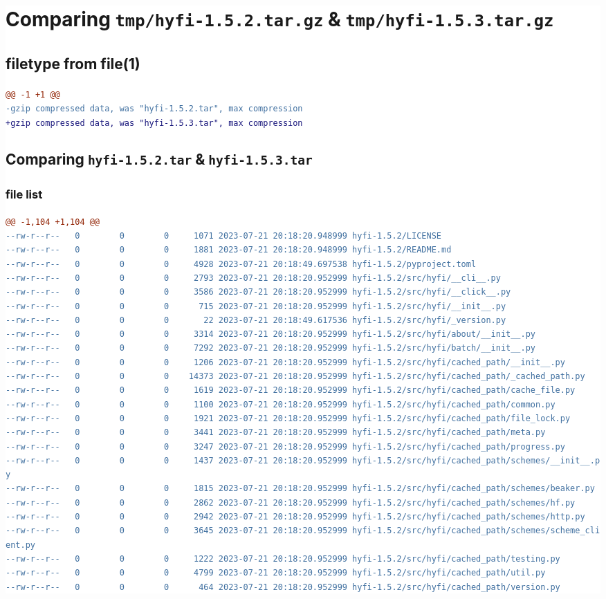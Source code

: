 # Comparing `tmp/hyfi-1.5.2.tar.gz` & `tmp/hyfi-1.5.3.tar.gz`

## filetype from file(1)

```diff
@@ -1 +1 @@
-gzip compressed data, was "hyfi-1.5.2.tar", max compression
+gzip compressed data, was "hyfi-1.5.3.tar", max compression
```

## Comparing `hyfi-1.5.2.tar` & `hyfi-1.5.3.tar`

### file list

```diff
@@ -1,104 +1,104 @@
--rw-r--r--   0        0        0     1071 2023-07-21 20:18:20.948999 hyfi-1.5.2/LICENSE
--rw-r--r--   0        0        0     1881 2023-07-21 20:18:20.948999 hyfi-1.5.2/README.md
--rw-r--r--   0        0        0     4928 2023-07-21 20:18:49.697538 hyfi-1.5.2/pyproject.toml
--rw-r--r--   0        0        0     2793 2023-07-21 20:18:20.952999 hyfi-1.5.2/src/hyfi/__cli__.py
--rw-r--r--   0        0        0     3586 2023-07-21 20:18:20.952999 hyfi-1.5.2/src/hyfi/__click__.py
--rw-r--r--   0        0        0      715 2023-07-21 20:18:20.952999 hyfi-1.5.2/src/hyfi/__init__.py
--rw-r--r--   0        0        0       22 2023-07-21 20:18:49.617536 hyfi-1.5.2/src/hyfi/_version.py
--rw-r--r--   0        0        0     3314 2023-07-21 20:18:20.952999 hyfi-1.5.2/src/hyfi/about/__init__.py
--rw-r--r--   0        0        0     7292 2023-07-21 20:18:20.952999 hyfi-1.5.2/src/hyfi/batch/__init__.py
--rw-r--r--   0        0        0     1206 2023-07-21 20:18:20.952999 hyfi-1.5.2/src/hyfi/cached_path/__init__.py
--rw-r--r--   0        0        0    14373 2023-07-21 20:18:20.952999 hyfi-1.5.2/src/hyfi/cached_path/_cached_path.py
--rw-r--r--   0        0        0     1619 2023-07-21 20:18:20.952999 hyfi-1.5.2/src/hyfi/cached_path/cache_file.py
--rw-r--r--   0        0        0     1100 2023-07-21 20:18:20.952999 hyfi-1.5.2/src/hyfi/cached_path/common.py
--rw-r--r--   0        0        0     1921 2023-07-21 20:18:20.952999 hyfi-1.5.2/src/hyfi/cached_path/file_lock.py
--rw-r--r--   0        0        0     3441 2023-07-21 20:18:20.952999 hyfi-1.5.2/src/hyfi/cached_path/meta.py
--rw-r--r--   0        0        0     3247 2023-07-21 20:18:20.952999 hyfi-1.5.2/src/hyfi/cached_path/progress.py
--rw-r--r--   0        0        0     1437 2023-07-21 20:18:20.952999 hyfi-1.5.2/src/hyfi/cached_path/schemes/__init__.py
--rw-r--r--   0        0        0     1815 2023-07-21 20:18:20.952999 hyfi-1.5.2/src/hyfi/cached_path/schemes/beaker.py
--rw-r--r--   0        0        0     2862 2023-07-21 20:18:20.952999 hyfi-1.5.2/src/hyfi/cached_path/schemes/hf.py
--rw-r--r--   0        0        0     2942 2023-07-21 20:18:20.952999 hyfi-1.5.2/src/hyfi/cached_path/schemes/http.py
--rw-r--r--   0        0        0     3645 2023-07-21 20:18:20.952999 hyfi-1.5.2/src/hyfi/cached_path/schemes/scheme_client.py
--rw-r--r--   0        0        0     1222 2023-07-21 20:18:20.952999 hyfi-1.5.2/src/hyfi/cached_path/testing.py
--rw-r--r--   0        0        0     4799 2023-07-21 20:18:20.952999 hyfi-1.5.2/src/hyfi/cached_path/util.py
--rw-r--r--   0        0        0      464 2023-07-21 20:18:20.952999 hyfi-1.5.2/src/hyfi/cached_path/version.py
```